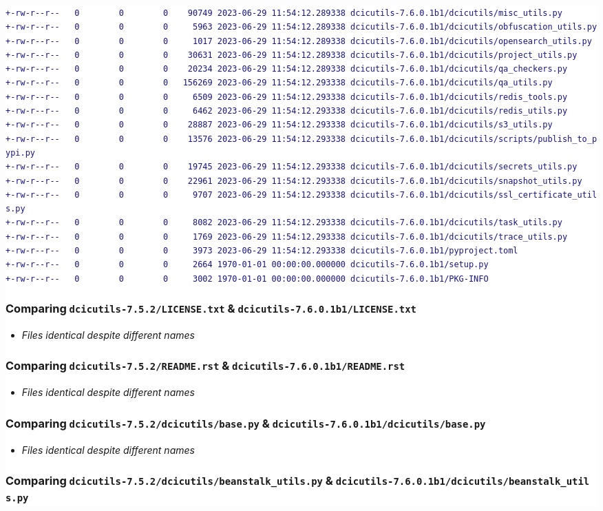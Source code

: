 ```diff
+-rw-r--r--   0        0        0    90749 2023-06-29 11:54:12.289338 dcicutils-7.6.0.1b1/dcicutils/misc_utils.py
+-rw-r--r--   0        0        0     5963 2023-06-29 11:54:12.289338 dcicutils-7.6.0.1b1/dcicutils/obfuscation_utils.py
+-rw-r--r--   0        0        0     1017 2023-06-29 11:54:12.289338 dcicutils-7.6.0.1b1/dcicutils/opensearch_utils.py
+-rw-r--r--   0        0        0    30631 2023-06-29 11:54:12.289338 dcicutils-7.6.0.1b1/dcicutils/project_utils.py
+-rw-r--r--   0        0        0    20234 2023-06-29 11:54:12.289338 dcicutils-7.6.0.1b1/dcicutils/qa_checkers.py
+-rw-r--r--   0        0        0   156269 2023-06-29 11:54:12.293338 dcicutils-7.6.0.1b1/dcicutils/qa_utils.py
+-rw-r--r--   0        0        0     6509 2023-06-29 11:54:12.293338 dcicutils-7.6.0.1b1/dcicutils/redis_tools.py
+-rw-r--r--   0        0        0     6462 2023-06-29 11:54:12.293338 dcicutils-7.6.0.1b1/dcicutils/redis_utils.py
+-rw-r--r--   0        0        0    28887 2023-06-29 11:54:12.293338 dcicutils-7.6.0.1b1/dcicutils/s3_utils.py
+-rw-r--r--   0        0        0    13576 2023-06-29 11:54:12.293338 dcicutils-7.6.0.1b1/dcicutils/scripts/publish_to_pypi.py
+-rw-r--r--   0        0        0    19745 2023-06-29 11:54:12.293338 dcicutils-7.6.0.1b1/dcicutils/secrets_utils.py
+-rw-r--r--   0        0        0    22961 2023-06-29 11:54:12.293338 dcicutils-7.6.0.1b1/dcicutils/snapshot_utils.py
+-rw-r--r--   0        0        0     9707 2023-06-29 11:54:12.293338 dcicutils-7.6.0.1b1/dcicutils/ssl_certificate_utils.py
+-rw-r--r--   0        0        0     8082 2023-06-29 11:54:12.293338 dcicutils-7.6.0.1b1/dcicutils/task_utils.py
+-rw-r--r--   0        0        0     1769 2023-06-29 11:54:12.293338 dcicutils-7.6.0.1b1/dcicutils/trace_utils.py
+-rw-r--r--   0        0        0     3973 2023-06-29 11:54:12.293338 dcicutils-7.6.0.1b1/pyproject.toml
+-rw-r--r--   0        0        0     2664 1970-01-01 00:00:00.000000 dcicutils-7.6.0.1b1/setup.py
+-rw-r--r--   0        0        0     3002 1970-01-01 00:00:00.000000 dcicutils-7.6.0.1b1/PKG-INFO
```

### Comparing `dcicutils-7.5.2/LICENSE.txt` & `dcicutils-7.6.0.1b1/LICENSE.txt`

 * *Files identical despite different names*

### Comparing `dcicutils-7.5.2/README.rst` & `dcicutils-7.6.0.1b1/README.rst`

 * *Files identical despite different names*

### Comparing `dcicutils-7.5.2/dcicutils/base.py` & `dcicutils-7.6.0.1b1/dcicutils/base.py`

 * *Files identical despite different names*

### Comparing `dcicutils-7.5.2/dcicutils/beanstalk_utils.py` & `dcicutils-7.6.0.1b1/dcicutils/beanstalk_utils.py`
